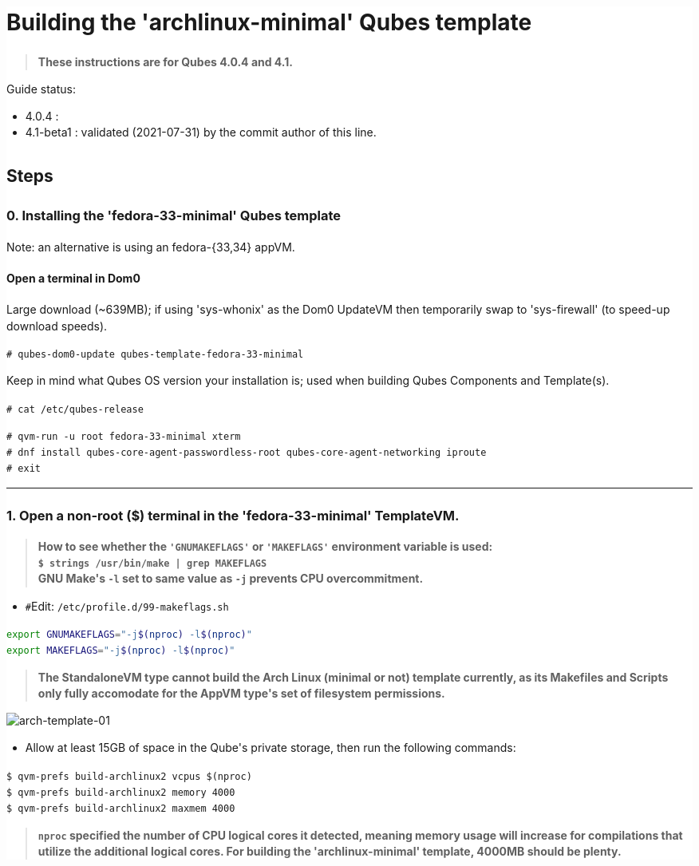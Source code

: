 # Building the 'archlinux-minimal' Qubes template
> **These instructions are for Qubes 4.0.4 and 4.1.**

Guide status:
- 4.0.4 :
- 4.1-beta1 : validated (2021-07-31) by the commit author of this line.
 
## Steps
### 0. Installing the 'fedora-33-minimal' Qubes template

Note: an alternative is using an fedora-{33,34} appVM.

#### Open a terminal in Dom0

Large download (~639MB); if using 'sys-whonix' as the Dom0 UpdateVM then temporarily swap to 'sys-firewall' (to speed-up download speeds).
```console
# qubes-dom0-update qubes-template-fedora-33-minimal
```
Keep in mind what Qubes OS version your installation is; used when building Qubes Components and Template(s).
```console
# cat /etc/qubes-release
```
```
# qvm-run -u root fedora-33-minimal xterm
# dnf install qubes-core-agent-passwordless-root qubes-core-agent-networking iproute
# exit
```

___
### 1. Open a non-root ($) terminal in the 'fedora-33-minimal' TemplateVM.
> **How to see whether the `'GNUMAKEFLAGS'` or `'MAKEFLAGS'` environment variable is used: \
`$ strings /usr/bin/make | grep MAKEFLAGS` \
GNU Make's `-l` set to same value as `-j` prevents CPU overcommitment.**

* `#`Edit: `/etc/profile.d/99-makeflags.sh`
```sh
export GNUMAKEFLAGS="-j$(nproc) -l$(nproc)"
export MAKEFLAGS="-j$(nproc) -l$(nproc)"
```
> **The StandaloneVM type cannot build the Arch Linux (minimal or not) template currently, as its Makefiles and Scripts only fully accomodate for the AppVM type's set of filesystem permissions.**

![arch-template-01](/attachment/wiki/ArchlinuxTemplate/arch-template-01.png)

* Allow at least 15GB of space in the Qube's private storage, then run the following commands:
```console
$ qvm-prefs build-archlinux2 vcpus $(nproc)
$ qvm-prefs build-archlinux2 memory 4000
$ qvm-prefs build-archlinux2 maxmem 4000
```
> **`nproc` specified the number of CPU logical cores it detected, meaning memory usage will increase for compilations that utilize the additional logical cores. For building the 'archlinux-minimal' template, 4000MB should be plenty.**
